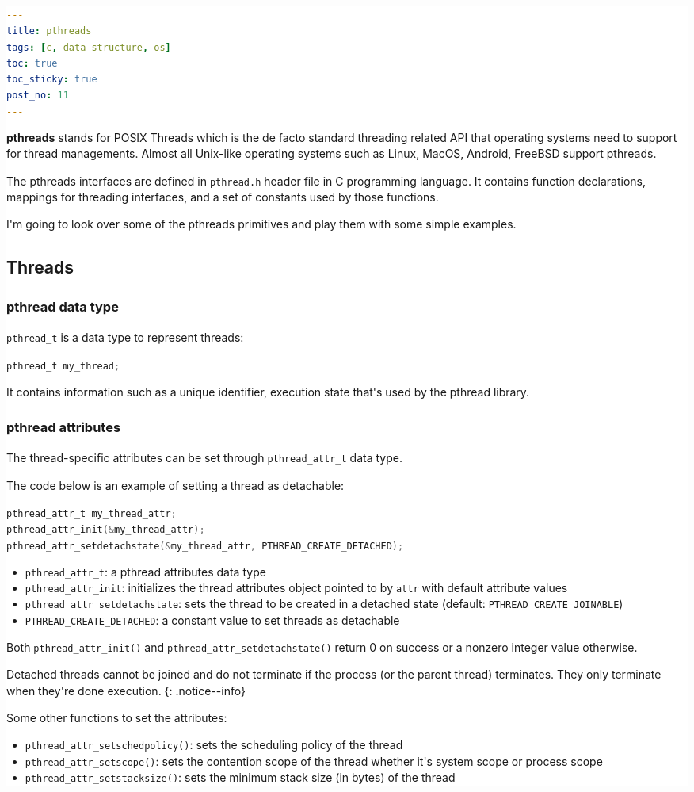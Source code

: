 ```yaml
---
title: pthreads
tags: [c, data structure, os]
toc: true
toc_sticky: true
post_no: 11
---
```

**pthreads** stands for [POSIX](https://en.wikipedia.org/wiki/POSIX) Threads which is the de facto standard threading related API that operating systems need to support for thread managements.
Almost all Unix-like operating systems such as Linux, MacOS, Android, FreeBSD support pthreads.

The pthreads interfaces are defined in `pthread.h` header file in C programming language.
It contains function declarations, mappings for threading interfaces, and a set of constants used by those functions.

I'm going to look over some of the pthreads primitives and play them with some simple examples.

## Threads
### pthread data type
`pthread_t` is a data type to represent threads:
```c
pthread_t my_thread;
```
It contains information such as a unique identifier, execution state that's used by the pthread library.

### pthread attributes
The thread-specific attributes can be set through `pthread_attr_t` data type.

The code below is an example of setting a thread as detachable:
```c
pthread_attr_t my_thread_attr;
pthread_attr_init(&my_thread_attr);
pthread_attr_setdetachstate(&my_thread_attr, PTHREAD_CREATE_DETACHED);
```
* `pthread_attr_t`: a pthread attributes data type
* `pthread_attr_init`: initializes the thread attributes object pointed to by `attr` with default attribute values
* `pthread_attr_setdetachstate`: sets the thread to be created in a detached state (default: `PTHREAD_CREATE_JOINABLE`)
* `PTHREAD_CREATE_DETACHED`: a constant value to set threads as detachable

Both `pthread_attr_init()` and `pthread_attr_setdetachstate()` return 0 on success or a nonzero integer value otherwise.

Detached threads cannot be joined and do not terminate if the process (or the parent thread) terminates.
They only terminate when they're done execution.
{: .notice--info}

Some other functions to set the attributes:
* `pthread_attr_setschedpolicy()`: sets the scheduling policy of the thread
* `pthread_attr_setscope()`: sets the contention scope of the thread whether it's system scope or process scope
* `pthread_attr_setstacksize()`: sets the minimum stack size (in bytes) of the thread
